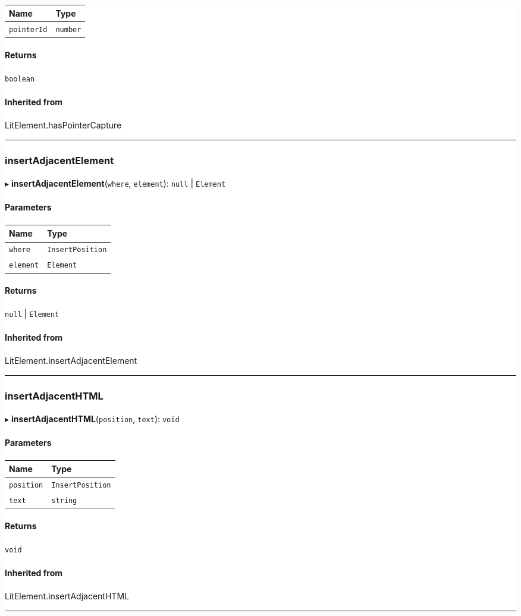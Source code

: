 | Name        | Type     |
| :---------- | :------- |
| `pointerId` | `number` |

#### Returns

`boolean`

#### Inherited from

LitElement.hasPointerCapture

---

### insertAdjacentElement

▸ **insertAdjacentElement**(`where`, `element`): `null` \| `Element`

#### Parameters

| Name      | Type             |
| :-------- | :--------------- |
| `where`   | `InsertPosition` |
| `element` | `Element`        |

#### Returns

`null` \| `Element`

#### Inherited from

LitElement.insertAdjacentElement

---

### insertAdjacentHTML

▸ **insertAdjacentHTML**(`position`, `text`): `void`

#### Parameters

| Name       | Type             |
| :--------- | :--------------- |
| `position` | `InsertPosition` |
| `text`     | `string`         |

#### Returns

`void`

#### Inherited from

LitElement.insertAdjacentHTML

---